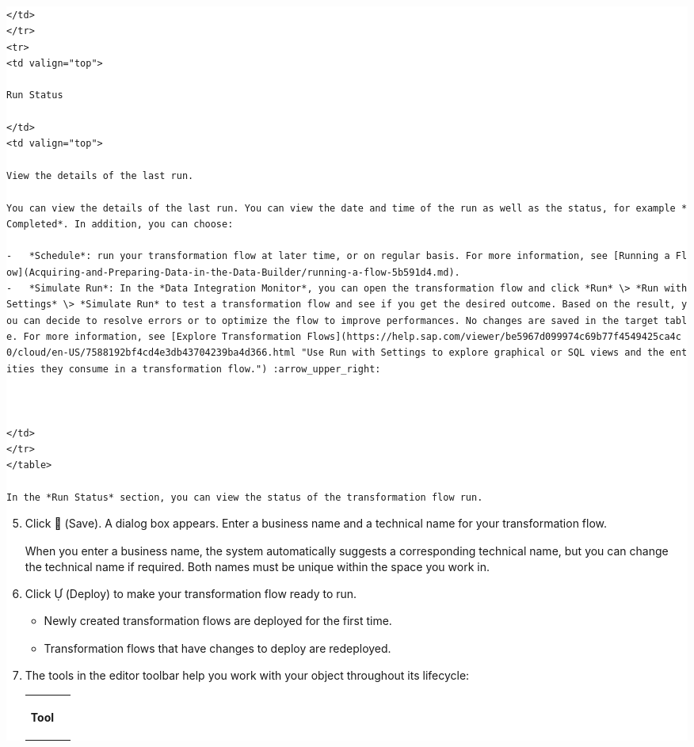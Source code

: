     </td>
    </tr>
    <tr>
    <td valign="top">
    
    Run Status 
    
    </td>
    <td valign="top">
    
    View the details of the last run. 

    You can view the details of the last run. You can view the date and time of the run as well as the status, for example *Completed*. In addition, you can choose:

    -   *Schedule*: run your transformation flow at later time, or on regular basis. For more information, see [Running a Flow](Acquiring-and-Preparing-Data-in-the-Data-Builder/running-a-flow-5b591d4.md).
    -   *Simulate Run*: In the *Data Integration Monitor*, you can open the transformation flow and click *Run* \> *Run with Settings* \> *Simulate Run* to test a transformation flow and see if you get the desired outcome. Based on the result, you can decide to resolve errors or to optimize the flow to improve performances. No changes are saved in the target table. For more information, see [Explore Transformation Flows](https://help.sap.com/viewer/be5967d099974c69b77f4549425ca4c0/cloud/en-US/7588192bf4cd4e3db43704239ba4d366.html "Use Run with Settings to explore graphical or SQL views and the entities they consume in a transformation flow.") :arrow_upper_right:


    
    </td>
    </tr>
    </table>
    
    In the *Run Status* section, you can view the status of the transformation flow run.

5.  Click <span class="FPA-icons-V3"></span> \(Save\). A dialog box appears. Enter a business name and a technical name for your transformation flow.

    When you enter a business name, the system automatically suggests a corresponding technical name, but you can change the technical name if required. Both names must be unique within the space you work in.

6.  Click <span class="SAP-icons-V5"></span> \(Deploy\) to make your transformation flow ready to run.

    -   Newly created transformation flows are deployed for the first time.

    -   Transformation flows that have changes to deploy are redeployed.


7.  The tools in the editor toolbar help you work with your object throughout its lifecycle:


    <table>
    <tr>
    <th valign="top">

    Tool
    
    </th>
    <th valign="top">
